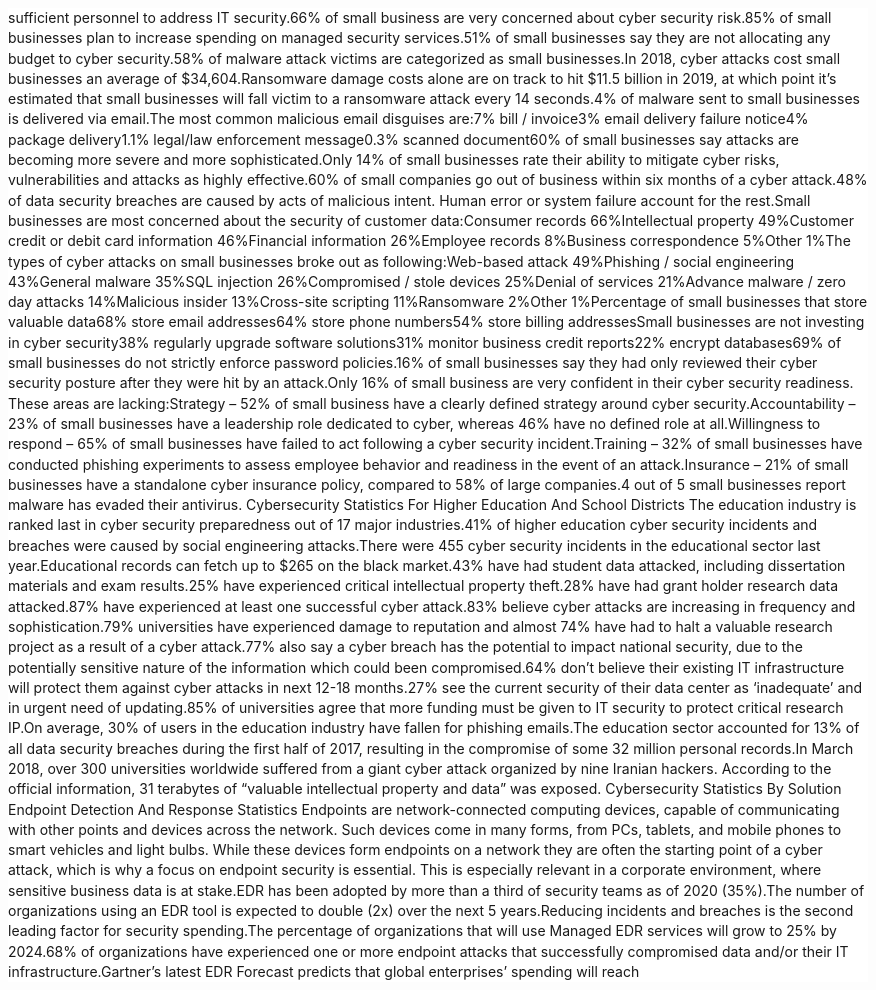 sufficient personnel to address IT security.66% of small business are very concerned about cyber security risk.85% of small businesses plan to increase spending on managed security services.51% of small businesses say they are not allocating any budget to cyber security.58% of malware attack victims are categorized as small businesses.In 2018, cyber attacks cost small businesses an average of $34,604.Ransomware damage costs alone are on track to hit $11.5 billion in 2019, at which point it’s estimated that small businesses will fall victim to a ransomware attack every 14 seconds.4% of malware sent to small businesses is delivered via email.The most common malicious email disguises are:7% bill / invoice3% email delivery failure notice4% package delivery1.1% legal/law enforcement message0.3% scanned document60% of small businesses say attacks are becoming more severe and more sophisticated.Only 14% of small businesses rate their ability to mitigate cyber risks, vulnerabilities and attacks as highly effective.60% of small companies go out of business within six months of a cyber attack.48% of data security breaches are caused by acts of malicious intent. Human error or system failure account for the rest.Small businesses are most concerned about the security of customer data:Consumer records 66%Intellectual property 49%Customer credit or debit card information 46%Financial information 26%Employee records 8%Business correspondence 5%Other 1%The types of cyber attacks on small businesses broke out as following:Web-based attack 49%Phishing / social engineering 43%General malware 35%SQL injection 26%Compromised / stole devices 25%Denial of services 21%Advance malware / zero day attacks 14%Malicious insider 13%Cross-site scripting 11%Ransomware 2%Other 1%Percentage of small businesses that store valuable data68% store email addresses64% store phone numbers54% store billing addressesSmall businesses are not investing in cyber security38% regularly upgrade software solutions31% monitor business credit reports22% encrypt databases69% of small businesses do not strictly enforce password policies.16% of small businesses say they had only reviewed their cyber security posture after they were hit by an attack.Only 16% of small business are very confident in their cyber security readiness. These areas are lacking:Strategy – 52% of small business have a clearly defined strategy around cyber security.Accountability – 23% of small businesses have a leadership role dedicated to cyber, whereas 46% have no defined role at all.Willingness to respond – 65% of small businesses have failed to act following a cyber security incident.Training – 32% of small businesses have conducted phishing experiments to assess employee behavior and readiness in the event of an attack.Insurance – 21% of small businesses have a standalone cyber insurance policy, compared to 58% of large companies.4 out of 5 small businesses report malware has evaded their antivirus. Cybersecurity Statistics For Higher Education And School Districts The education industry is ranked last in cyber security preparedness out of 17 major industries.41% of higher education cyber security incidents and breaches were caused by social engineering attacks.There were 455 cyber security incidents in the educational sector last year.Educational records can fetch up to $265 on the black market.43% have had student data attacked, including dissertation materials and exam results.25% have experienced critical intellectual property theft.28% have had grant holder research data attacked.87% have experienced at least one successful cyber attack.83% believe cyber attacks are increasing in frequency and sophistication.79% universities have experienced damage to reputation and almost 74% have had to halt a valuable research project as a result of a cyber attack.77% also say a cyber breach has the potential to impact national security, due to the potentially sensitive nature of the information which could been compromised.64% don’t believe their existing IT infrastructure will protect them against cyber attacks in next 12-18 months.27% see the current security of their data center as ‘inadequate’ and in urgent need of updating.85% of universities agree that more funding must be given to IT security to protect critical research IP.On average, 30% of users in the education industry have fallen for phishing emails.The education sector accounted for 13% of all data security breaches during the first half of 2017, resulting in the compromise of some 32 million personal records.In March 2018, over 300 universities worldwide suffered from a giant cyber attack organized by nine Iranian hackers. According to the official information, 31 terabytes of “valuable intellectual property and data” was exposed. Cybersecurity Statistics By Solution Endpoint Detection And Response Statistics Endpoints are network-connected computing devices, capable of communicating with other points and devices across the network. Such devices come in many forms, from PCs, tablets, and mobile phones to smart vehicles and light bulbs. While these devices form endpoints on a network they are often the starting point of a cyber attack, which is why a focus on endpoint security is essential. This is especially relevant in a corporate environment, where sensitive business data is at stake.EDR has been adopted by more than a third of security teams as of 2020 (35%).The number of organizations using an EDR tool is expected to double (2x) over the next 5 years.Reducing incidents and breaches is the second leading factor for security spending.The percentage of organizations that will use Managed EDR services will grow to 25% by 2024.68% of organizations have experienced one or more endpoint attacks that successfully compromised data and/or their IT infrastructure.Gartner’s latest EDR Forecast predicts that global enterprises’ spending will reach
